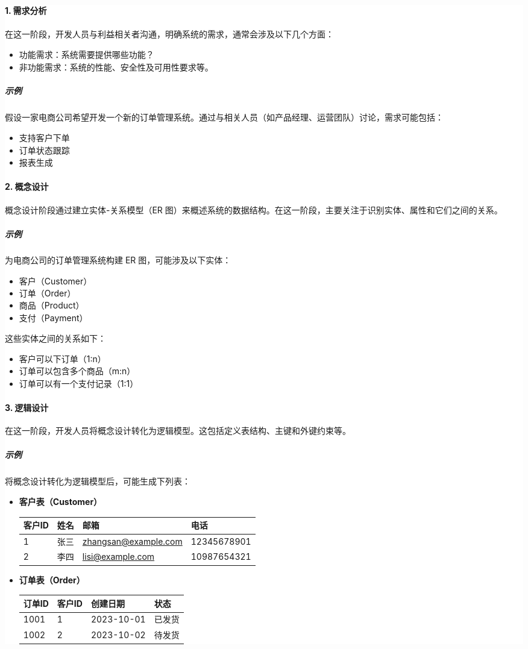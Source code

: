 #### 1. 需求分析

在这一阶段，开发人员与利益相关者沟通，明确系统的需求，通常会涉及以下几个方面：

- 功能需求：系统需要提供哪些功能？
- 非功能需求：系统的性能、安全性及可用性要求等。
  
##### 示例

假设一家电商公司希望开发一个新的订单管理系统。通过与相关人员（如产品经理、运营团队）讨论，需求可能包括：

- 支持客户下单
- 订单状态跟踪
- 报表生成

#### 2. 概念设计

概念设计阶段通过建立实体-关系模型（ER 图）来概述系统的数据结构。在这一阶段，主要关注于识别实体、属性和它们之间的关系。

##### 示例

为电商公司的订单管理系统构建 ER 图，可能涉及以下实体：

- 客户（Customer）
- 订单（Order）
- 商品（Product）
- 支付（Payment）

这些实体之间的关系如下：

- 客户可以下订单（1:n）
- 订单可以包含多个商品（m:n）
- 订单可以有一个支付记录（1:1）

#### 3. 逻辑设计

在这一阶段，开发人员将概念设计转化为逻辑模型。这包括定义表结构、主键和外键约束等。

##### 示例

将概念设计转化为逻辑模型后，可能生成下列表：

- **客户表（Customer）**

  | 客户ID | 姓名  | 邮箱        | 电话        |
  |--------|-------|-------------|-------------|
  | 1      | 张三  | zhangsan@example.com | 12345678901 |
  | 2      | 李四  | lisi@example.com  | 10987654321 |

- **订单表（Order）**

  | 订单ID | 客户ID | 创建日期   | 状态      |
  |--------|--------|------------|-----------|
  | 1001   | 1      | 2023-10-01 | 已发货    |
  | 1002   | 2      | 2023-10-02 | 待发货    |
